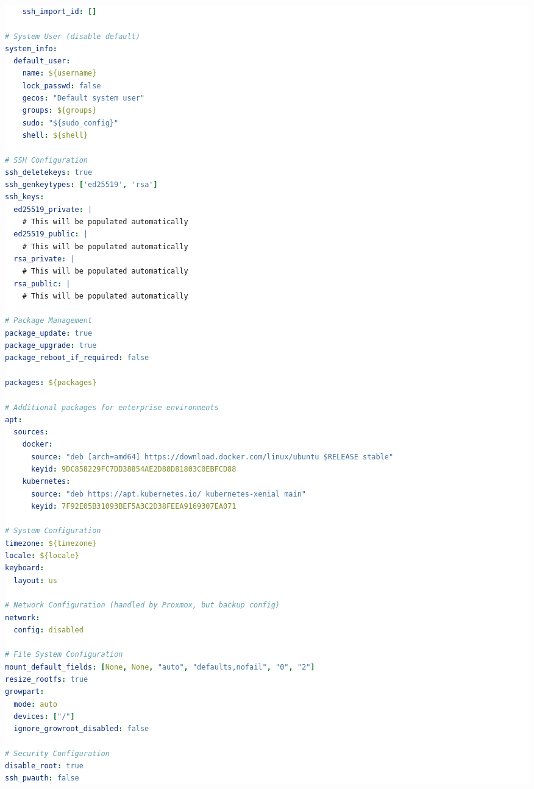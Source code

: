 ```yaml
    ssh_import_id: []
    
# System User (disable default)
system_info:
  default_user:
    name: ${username}
    lock_passwd: false
    gecos: "Default system user"
    groups: ${groups}
    sudo: "${sudo_config}"
    shell: ${shell}

# SSH Configuration
ssh_deletekeys: true
ssh_genkeytypes: ['ed25519', 'rsa']
ssh_keys:
  ed25519_private: |
    # This will be populated automatically
  ed25519_public: |
    # This will be populated automatically
  rsa_private: |
    # This will be populated automatically  
  rsa_public: |
    # This will be populated automatically

# Package Management
package_update: true
package_upgrade: true
package_reboot_if_required: false

packages: ${packages}

# Additional packages for enterprise environments
apt:
  sources:
    docker:
      source: "deb [arch=amd64] https://download.docker.com/linux/ubuntu $RELEASE stable"
      keyid: 9DC858229FC7DD38854AE2D88D81803C0EBFCD88
    kubernetes:
      source: "deb https://apt.kubernetes.io/ kubernetes-xenial main"
      keyid: 7F92E05B31093BEF5A3C2D38FEEA9169307EA071

# System Configuration
timezone: ${timezone}
locale: ${locale}
keyboard:
  layout: us

# Network Configuration (handled by Proxmox, but backup config)
network:
  config: disabled

# File System Configuration
mount_default_fields: [None, None, "auto", "defaults,nofail", "0", "2"]
resize_rootfs: true
growpart:
  mode: auto
  devices: ["/"]
  ignore_growroot_disabled: false

# Security Configuration
disable_root: true
ssh_pwauth: false
```